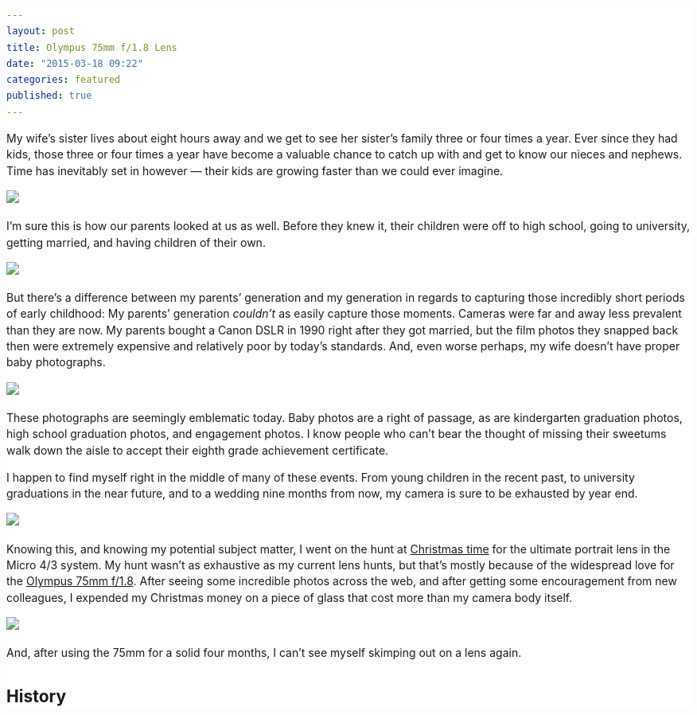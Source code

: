 ```yaml
---
layout: post
title: Olympus 75mm f/1.8 Lens
date: "2015-03-18 09:22"
categories: featured
published: true
---
```


My wife’s sister lives about eight hours away and we get to see her sister’s family three or four times a year. Ever since they had kids, those three or four times a year have become a valuable chance to catch up with and get to know our nieces and nephews. Time has inevitably set in however — their kids are growing faster than we could ever imagine.

![](http://thenewsprint.s3.amazonaws.com/media/2015/03/Olympus-75mm-15.jpg)

I’m sure this is how our parents looked at us as well. Before they knew it, their children were off to high school, going to university, getting married, and having children of their own. 

*![](http://thenewsprint.s3.amazonaws.com/media/2015/03/Olympus-75mm-32.jpg)*

But there’s a difference between my parents’ generation and my generation in regards to capturing those incredibly short periods of early childhood: My parents’ generation *couldn’t* as easily capture those moments. Cameras were far and away less prevalent than they are now. My parents bought a Canon DSLR in 1990 right after they got married, but the film photos they snapped back then were extremely expensive and relatively poor by today’s standards. And, even worse perhaps, my wife doesn’t have proper baby photographs.

*![](http://thenewsprint.s3.amazonaws.com/media/2015/02/Koi-William-Fehr-1.jpg)*

These photographs are seemingly emblematic today. Baby photos are a right of passage, as are kindergarten graduation photos, high school graduation photos, and engagement photos. I know people who can’t bear the thought of missing their sweetums walk down the aisle to accept their eighth grade achievement certificate. 

I happen to find myself right in the middle of many of these events. From young children in the recent past, to university graduations in the near future, and to a wedding nine months from now, my camera is sure to be exhausted by year end.

*![](http://thenewsprint.s3.amazonaws.com/media/2015/02/Rachel-Carl-7.jpg)*

Knowing this, and knowing my potential subject matter, I went on the hunt at [Christmas time](http://thenewsprint.co/2014/12/29/christmas-miscellany--2014/) for the ultimate portrait lens in the Micro 4/3 system. My hunt wasn’t as exhaustive as my current lens hunts, but that’s mostly because of the widespread love for the [Olympus 75mm f/1.8](http://www.amazon.com/gp/product/B00CI3TQSO/ref=as_li_qf_sp_asin_il_tl?ie=UTF8&camp=1789&creative=9325&creativeASIN=B00CI3TQSO&linkCode=as2&tag=thenews02-20&linkId=X53YQ54HDZ4LHB4H). After seeing some incredible photos across the web, and after getting some encouragement from new colleagues, I expended my Christmas money on a piece of glass that cost more than my camera body itself. 

![](http://thenewsprint.s3.amazonaws.com/media/2015/03/Olympus-75mm-13.jpg)

And, after using the 75mm for a solid four months, I can’t see myself skimping out on a lens again.

## History
